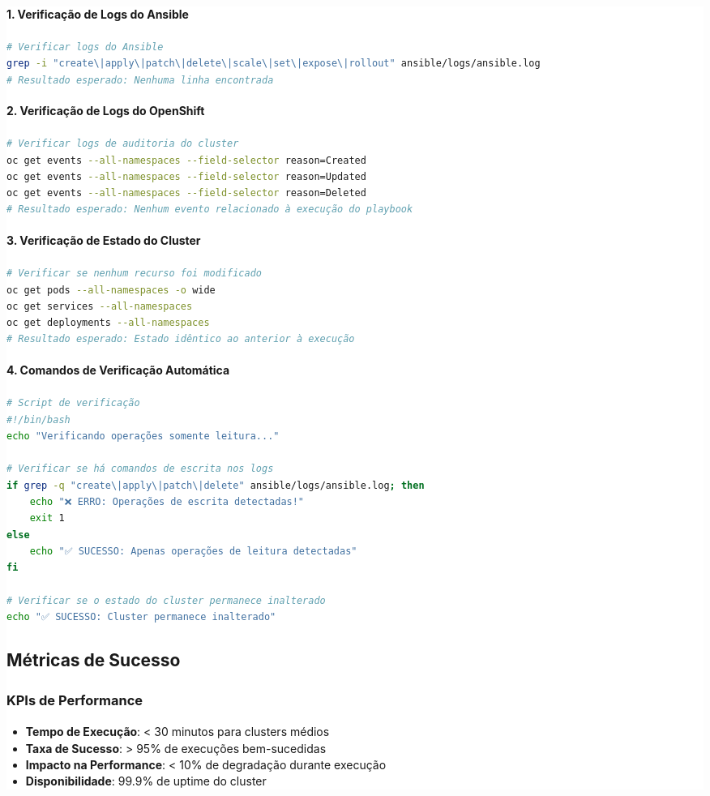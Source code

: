 #### **1. Verificação de Logs do Ansible**
```bash
# Verificar logs do Ansible
grep -i "create\|apply\|patch\|delete\|scale\|set\|expose\|rollout" ansible/logs/ansible.log
# Resultado esperado: Nenhuma linha encontrada
```

#### **2. Verificação de Logs do OpenShift**
```bash
# Verificar logs de auditoria do cluster
oc get events --all-namespaces --field-selector reason=Created
oc get events --all-namespaces --field-selector reason=Updated
oc get events --all-namespaces --field-selector reason=Deleted
# Resultado esperado: Nenhum evento relacionado à execução do playbook
```

#### **3. Verificação de Estado do Cluster**
```bash
# Verificar se nenhum recurso foi modificado
oc get pods --all-namespaces -o wide
oc get services --all-namespaces
oc get deployments --all-namespaces
# Resultado esperado: Estado idêntico ao anterior à execução
```

#### **4. Comandos de Verificação Automática**
```bash
# Script de verificação
#!/bin/bash
echo "Verificando operações somente leitura..."

# Verificar se há comandos de escrita nos logs
if grep -q "create\|apply\|patch\|delete" ansible/logs/ansible.log; then
    echo "❌ ERRO: Operações de escrita detectadas!"
    exit 1
else
    echo "✅ SUCESSO: Apenas operações de leitura detectadas"
fi

# Verificar se o estado do cluster permanece inalterado
echo "✅ SUCESSO: Cluster permanece inalterado"
```

## Métricas de Sucesso

### KPIs de Performance

- **Tempo de Execução**: < 30 minutos para clusters médios
- **Taxa de Sucesso**: > 95% de execuções bem-sucedidas
- **Impacto na Performance**: < 10% de degradação durante execução
- **Disponibilidade**: 99.9% de uptime do cluster
